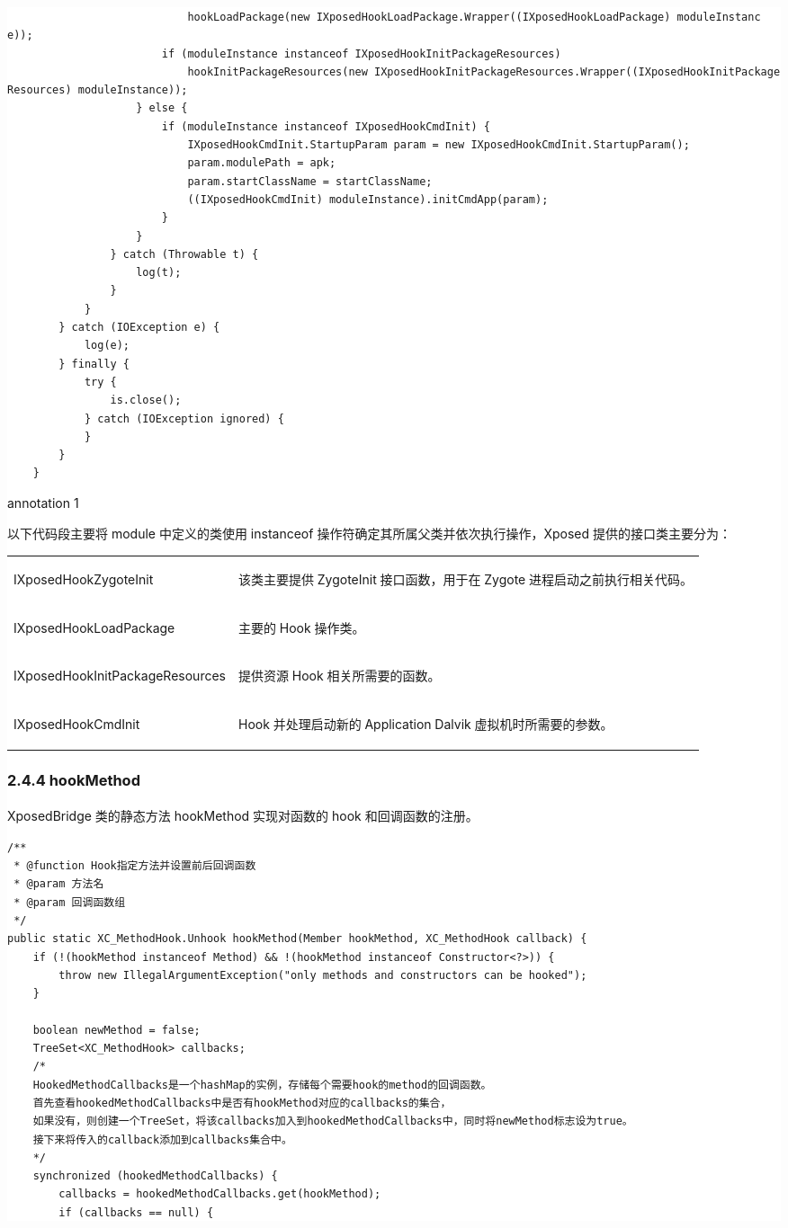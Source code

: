 ```
							hookLoadPackage(new IXposedHookLoadPackage.Wrapper((IXposedHookLoadPackage) moduleInstance));
						if (moduleInstance instanceof IXposedHookInitPackageResources)
							hookInitPackageResources(new IXposedHookInitPackageResources.Wrapper((IXposedHookInitPackageResources) moduleInstance));
					} else {
						if (moduleInstance instanceof IXposedHookCmdInit) {
							IXposedHookCmdInit.StartupParam param = new IXposedHookCmdInit.StartupParam();
							param.modulePath = apk;
							param.startClassName = startClassName;
							((IXposedHookCmdInit) moduleInstance).initCmdApp(param);
						}
					}
				} catch (Throwable t) {
					log(t);
				}
			}
		} catch (IOException e) {
			log(e);
		} finally {
			try {
				is.close();
			} catch (IOException ignored) {
			}
		}
	}
```

annotation 1

以下代码段主要将 module 中定义的类使用 instanceof 操作符确定其所属父类并依次执行操作，Xposed 提供的接口类主要分为：

<table><tbody><tr><td><p>IXposedHookZygoteInit</p></td><td><p>该类主要提供 ZygoteInit 接口函数，用于在 Zygote 进程启动之前执行相关代码。</p></td></tr><tr><td><p>IXposedHookLoadPackage</p></td><td><p>主要的 Hook 操作类。</p></td></tr><tr><td><p>IXposedHookInitPackageResources</p></td><td><p>提供资源 Hook 相关所需要的函数。</p></td></tr><tr><td><p>IXposedHookCmdInit</p></td><td><p>Hook 并处理启动新的 Application&nbsp;Dalvik 虚拟机时所需要的参数。</p></td></tr></tbody></table>

### 2.4.4 hookMethod

XposedBridge 类的静态方法 hookMethod 实现对函数的 hook 和回调函数的注册。

```
/**
 * @function Hook指定方法并设置前后回调函数
 * @param 方法名
 * @param 回调函数组 
 */
public static XC_MethodHook.Unhook hookMethod(Member hookMethod, XC_MethodHook callback) {
	if (!(hookMethod instanceof Method) && !(hookMethod instanceof Constructor<?>)) {
		throw new IllegalArgumentException("only methods and constructors can be hooked");
	}
	
	boolean newMethod = false;
	TreeSet<XC_MethodHook> callbacks;
	/*	
	HookedMethodCallbacks是一个hashMap的实例，存储每个需要hook的method的回调函数。	
	首先查看hookedMethodCallbacks中是否有hookMethod对应的callbacks的集合，
	如果没有，则创建一个TreeSet，将该callbacks加入到hookedMethodCallbacks中，同时将newMethod标志设为true。
	接下来将传入的callback添加到callbacks集合中。
	*/
	synchronized (hookedMethodCallbacks) {
		callbacks = hookedMethodCallbacks.get(hookMethod);
		if (callbacks == null) {
```